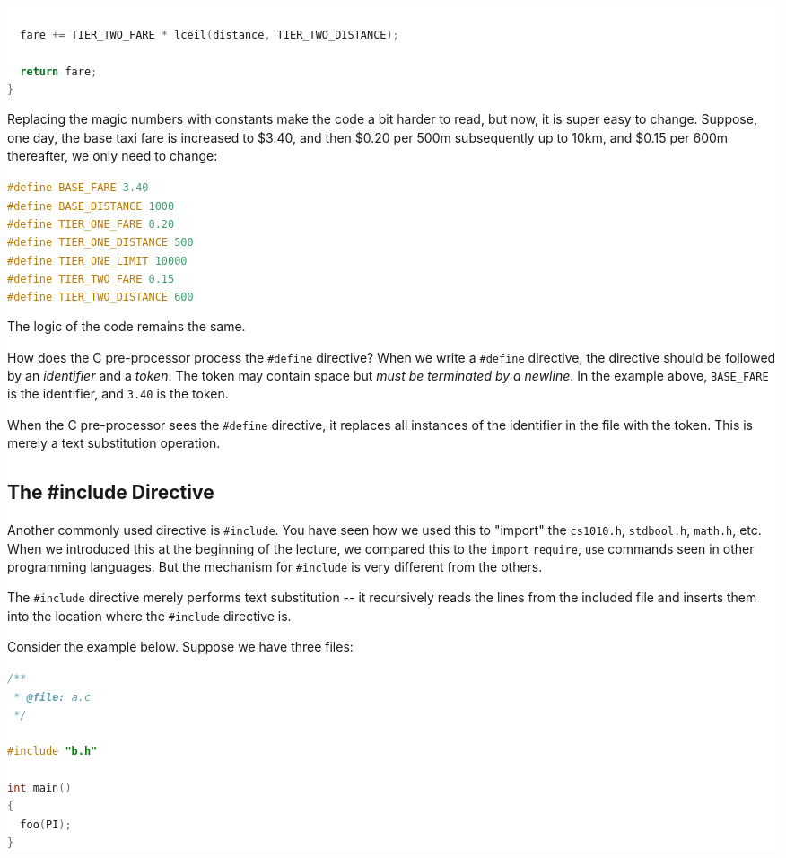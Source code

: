 ```C

  fare += TIER_TWO_FARE * lceil(distance, TIER_TWO_DISTANCE);

  return fare;
}
```

Replacing the magic numbers with constants make the code a bit harder to read, but now, it is super easy to change.  Suppose, one day, the base taxi fare is increased to $3.40, and then $0.20 per 500m subsequently up to 10km, and $0.15 per 600m thereafter, we only need to change:

```C
#define BASE_FARE 3.40
#define BASE_DISTANCE 1000
#define TIER_ONE_FARE 0.20
#define TIER_ONE_DISTANCE 500
#define TIER_ONE_LIMIT 10000
#define TIER_TWO_FARE 0.15
#define TIER_TWO_DISTANCE 600
```

The logic of the code remains the same.   

How does the C pre-processor process the `#define` directive?  When we write a `#define` directive, the directive should be followed by an _identifier_ and a _token_.  The token may contain space but _must be terminated by a newline_.  In the example above, `BASE_FARE` is the identifier, and `3.40` is the token.

When the C pre-processor sees the `#define` directive, it replaces all instances of the identifier in the file with the token.  This is merely a text substitution operation.


## The #include Directive

Another commonly used directive is `#include`.  You have seen how we used this to "import" the `cs1010.h`, `stdbool.h`, `math.h`, etc.  When we introduced this at the beginning of the lecture, we compared this to the `import` `require`, `use` commands seen in other programming languages.  But the mechanism for `#include` is very different from the others.

The `#include` directive merely performs text substitution -- it recursively reads the lines from the included file and inserts them into the location where the `#include` directive is.

Consider the example below.  Suppose we have three files:

```C
/**
 * @file: a.c
 */

#include "b.h"

int main()
{
  foo(PI);
}
```
